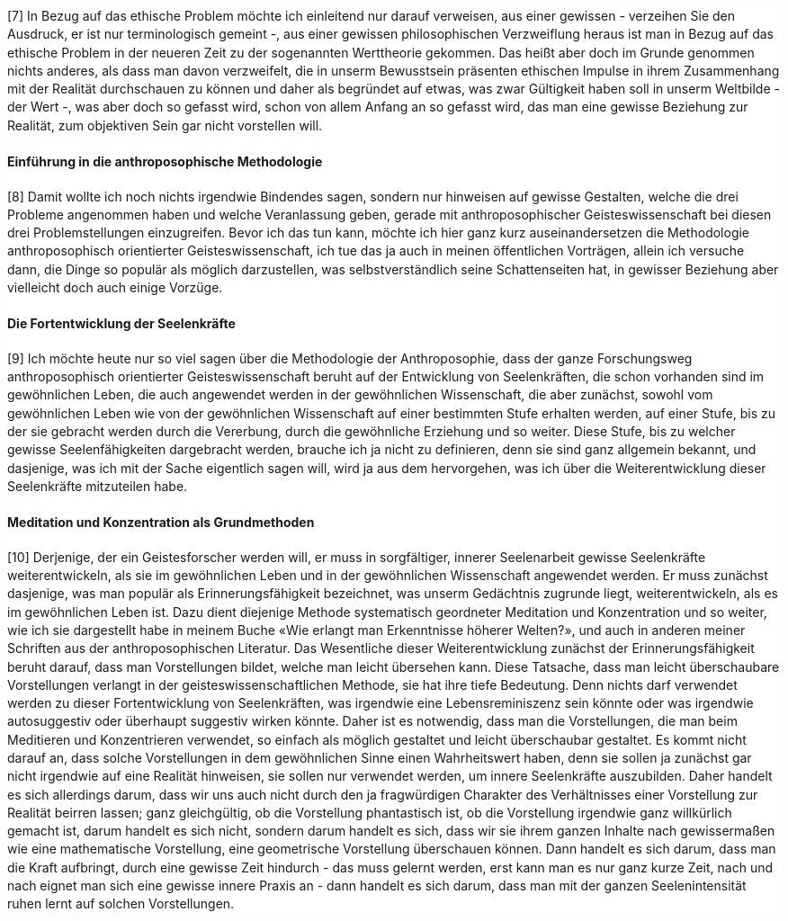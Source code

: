 [7] In Bezug auf das ethische Problem möchte ich einleitend nur darauf verweisen, aus einer gewissen - verzeihen Sie den Ausdruck, er ist nur terminologisch gemeint -, aus einer gewissen philosophischen Verzweiflung heraus ist man in Bezug auf das ethische Problem in der neueren Zeit zu der sogenannten Werttheorie gekommen. Das heißt aber doch im Grunde genommen nichts anderes, als dass man davon verzweifelt, die in unserm Bewusstsein präsenten ethischen Impulse in ihrem Zusammenhang mit der Realität durchschauen zu können und daher als begründet auf etwas, was zwar Gültigkeit haben soll in unserm Weltbilde - der Wert -, was aber doch so gefasst wird, schon von allem Anfang an so gefasst wird, das man eine gewisse Beziehung zur Realität, zum objektiven Sein gar nicht vorstellen will.

#### Einführung in die anthroposophische Methodologie

[8] Damit wollte ich noch nichts irgendwie Bindendes sagen, sondern nur hinweisen auf gewisse Gestalten, welche die drei Probleme angenommen haben und welche Veranlassung geben, gerade mit anthroposophischer Geisteswissenschaft bei diesen drei Problemstellungen einzugreifen. Bevor ich das tun kann, möchte ich hier ganz kurz auseinandersetzen die Methodologie anthroposophisch orientierter Geisteswissenschaft, ich tue das ja auch in meinen öffentlichen Vorträgen, allein ich versuche dann, die Dinge so populär als möglich darzustellen, was selbstverständlich seine Schattenseiten hat, in gewisser Beziehung aber vielleicht doch auch einige Vorzüge.

#### Die Fortentwicklung der Seelenkräfte

[9] Ich möchte heute nur so viel sagen über die Methodologie der Anthroposophie, dass der ganze Forschungsweg anthroposophisch orientierter Geisteswissenschaft beruht auf der Entwicklung von Seelenkräften, die schon vorhanden sind im gewöhnlichen Leben, die auch angewendet werden in der gewöhnlichen Wissenschaft, die aber zunächst, sowohl vom gewöhnlichen Leben wie von der gewöhnlichen Wissenschaft auf einer bestimmten Stufe erhalten werden, auf einer Stufe, bis zu der sie gebracht werden durch die Vererbung, durch die gewöhnliche Erziehung und so weiter. Diese Stufe, bis zu welcher gewisse Seelenfähigkeiten dargebracht werden, brauche ich ja nicht zu definieren, denn sie sind ganz allgemein bekannt, und dasjenige, was ich mit der Sache eigentlich sagen will, wird ja aus dem hervorgehen, was ich über die Weiterentwicklung dieser Seelenkräfte mitzuteilen habe.

#### Meditation und Konzentration als Grundmethoden

[10] Derjenige, der ein Geistesforscher werden will, er muss in sorgfältiger, innerer Seelenarbeit gewisse Seelenkräfte weiterentwickeln, als sie im gewöhnlichen Leben und in der gewöhnlichen Wissenschaft angewendet werden. Er muss zunächst dasjenige, was man populär als Erinnerungsfähigkeit bezeichnet, was unserm Gedächtnis zugrunde liegt, weiterentwickeln, als es im gewöhnlichen Leben ist. Dazu dient diejenige Methode systematisch geordneter Meditation und Konzentration und so weiter, wie ich sie dargestellt habe in meinem Buche «Wie erlangt man Erkenntnisse höherer Welten?», und auch in anderen meiner Schriften aus der anthroposophischen Literatur. Das Wesentliche dieser Weiterentwicklung zunächst der Erinnerungsfähigkeit beruht darauf, dass man Vorstellungen bildet, welche man leicht übersehen kann. Diese Tatsache, dass man leicht überschaubare Vorstellungen verlangt in der geisteswissenschaftlichen Methode, sie hat ihre tiefe Bedeutung. Denn nichts darf verwendet werden zu dieser Fortentwicklung von Seelenkräften, was irgendwie eine Lebensreminiszenz sein könnte oder was irgendwie autosuggestiv oder überhaupt suggestiv wirken könnte. Daher ist es notwendig, dass man die Vorstellungen, die man beim Meditieren und Konzentrieren verwendet, so einfach als möglich gestaltet und leicht überschaubar gestaltet. Es kommt nicht darauf an, dass solche Vorstellungen in dem gewöhnlichen Sinne einen Wahrheitswert haben, denn sie sollen ja zunächst gar nicht irgendwie auf eine Realität hinweisen, sie sollen nur verwendet werden, um innere Seelenkräfte auszubilden. Daher handelt es sich allerdings darum, dass wir uns auch nicht durch den ja fragwürdigen Charakter des Verhältnisses einer Vorstellung zur Realität beirren lassen; ganz gleichgültig, ob die Vorstellung phantastisch ist, ob die Vorstellung irgendwie ganz willkürlich gemacht ist, darum handelt es sich nicht, sondern darum handelt es sich, dass wir sie ihrem ganzen Inhalte nach gewissermaßen wie eine mathematische Vorstellung, eine geometrische Vorstellung überschauen können. Dann handelt es sich darum, dass man die Kraft aufbringt, durch eine gewisse Zeit hindurch - das muss gelernt werden, erst kann man es nur ganz kurze Zeit, nach und nach eignet man sich eine gewisse innere Praxis an - dann handelt es sich darum, dass man mit der ganzen Seelenintensität ruhen lernt auf solchen Vorstellungen.
